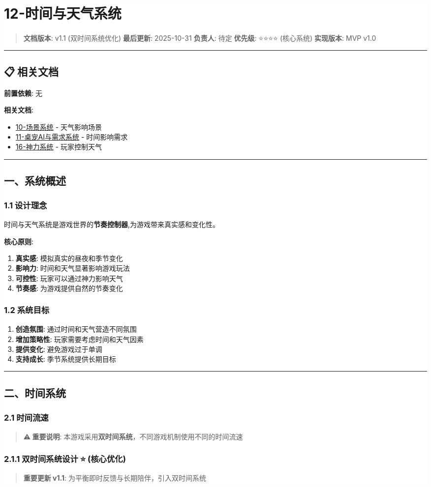 # 12-时间与天气系统

> **文档版本**: v1.1 (双时间系统优化)
> **最后更新**: 2025-10-31
> **负责人**: 待定
> **优先级**: ⭐⭐⭐⭐ (核心系统)
> **实现版本**: MVP v1.0

---

## 📋 相关文档

**前置依赖**: 无

**相关文档**:
- [10-场景系统](./10-场景系统.md) - 天气影响场景
- [11-桌宠AI与需求系统](./11-桌宠AI与需求系统.md) - 时间影响需求
- [16-神力系统](./16-神力系统.md) - 玩家控制天气

---

## 一、系统概述

### 1.1 设计理念

时间与天气系统是游戏世界的**节奏控制器**,为游戏带来真实感和变化性。

**核心原则**:
1. **真实感**: 模拟真实的昼夜和季节变化
2. **影响力**: 时间和天气显著影响游戏玩法
3. **可控性**: 玩家可以通过神力影响天气
4. **节奏感**: 为游戏提供自然的节奏变化

### 1.2 系统目标

1. **创造氛围**: 通过时间和天气营造不同氛围
2. **增加策略性**: 玩家需要考虑时间和天气因素
3. **提供变化**: 避免游戏过于单调
4. **支持成长**: 季节系统提供长期目标

---

## 二、时间系统

### 2.1 时间流速

> **⚠️ 重要说明**: 本游戏采用**双时间系统**，不同游戏机制使用不同的时间流速

### 2.1.1 双时间系统设计 ⭐ (核心优化)

> **重要更新 v1.1**: 为平衡即时反馈与长期陪伴，引入双时间系统
